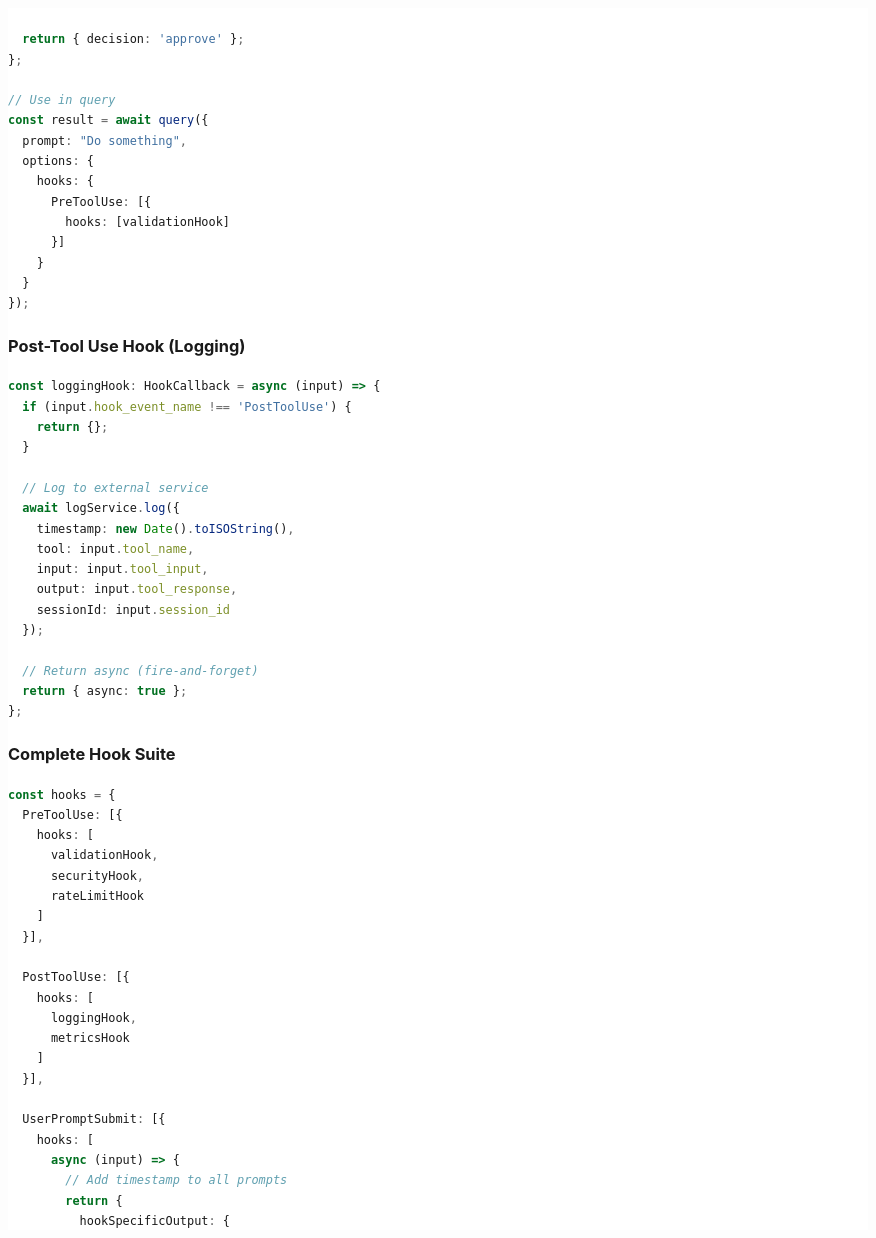 ```typescript
  
  return { decision: 'approve' };
};

// Use in query
const result = await query({
  prompt: "Do something",
  options: {
    hooks: {
      PreToolUse: [{
        hooks: [validationHook]
      }]
    }
  }
});
```

### Post-Tool Use Hook (Logging)

```typescript
const loggingHook: HookCallback = async (input) => {
  if (input.hook_event_name !== 'PostToolUse') {
    return {};
  }
  
  // Log to external service
  await logService.log({
    timestamp: new Date().toISOString(),
    tool: input.tool_name,
    input: input.tool_input,
    output: input.tool_response,
    sessionId: input.session_id
  });
  
  // Return async (fire-and-forget)
  return { async: true };
};
```

### Complete Hook Suite

```typescript
const hooks = {
  PreToolUse: [{
    hooks: [
      validationHook,
      securityHook,
      rateLimitHook
    ]
  }],
  
  PostToolUse: [{
    hooks: [
      loggingHook,
      metricsHook
    ]
  }],
  
  UserPromptSubmit: [{
    hooks: [
      async (input) => {
        // Add timestamp to all prompts
        return {
          hookSpecificOutput: {
```